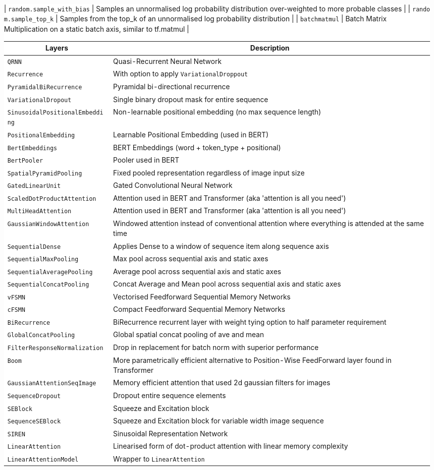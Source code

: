 | `random.sample_with_bias` | Samples an unnormalised log probability distribution over-weighted to more probable classes |
| `random.sample_top_k` | Samples from the top_k of an unnormalised log probability distribution |
| `batchmatmul` | Batch Matrix Multiplication on a static batch axis, similar to tf.matmul |

| Layers | Description |
| --- | ---|
| `QRNN` | Quasi-Recurrent Neural Network |
| `Recurrence` | With option to apply `VariationalDroppout` |
| `PyramidalBiRecurrence` | Pyramidal bi-directional recurrence |
| `VariationalDropout` | Single binary dropout mask for entire sequence |
| `SinusoidalPositionalEmbedding` | Non-learnable positional embedding (no max sequence length) |
| `PositionalEmbedding` | Learnable Positional Embedding (used in BERT) |
| `BertEmbeddings` | BERT Embeddings (word + token_type + positional) |
| `BertPooler` | Pooler used in BERT |
| `SpatialPyramidPooling` | Fixed pooled representation regardless of image input size |
| `GatedLinearUnit` | Gated Convolutional Neural Network |
| `ScaledDotProductAttention` | Attention used in BERT and Transformer (aka 'attention is all you need') |
| `MultiHeadAttention` | Attention used in BERT and Transformer (aka 'attention is all you need') |
| `GaussianWindowAttention` | Windowed attention instead of conventional attention where everything is attended at the same time |
| `SequentialDense` | Applies Dense to a window of sequence item along sequence axis |
| `SequentialMaxPooling` | Max pool across sequential axis and static axes |
| `SequentialAveragePooling` | Average pool across sequential axis and static axes |
| `SequentialConcatPooling` | Concat Average and Mean pool across sequential axis and static axes |
| `vFSMN` | Vectorised Feedforward Sequential Memory Networks |
| `cFSMN` | Compact Feedforward Sequential Memory Networks |
| `BiRecurrence` | BiRecurrence recurrent layer with weight tying option to half parameter requirement |
| `GlobalConcatPooling` | Global spatial concat pooling of ave and mean |
|`FilterResponseNormalization`| Drop in replacement for batch norm with superior performance |
|`Boom`| More parametrically efficient alternative to Position-Wise FeedForward layer found in Transformer |
|`GaussianAttentionSeqImage`| Memory efficient attention that used 2d gaussian filters for images |
| `SequenceDropout` | Dropout entire sequence elements |
| `SEBlock` | Squeeze and Excitation block |
| `SequenceSEBlock` | Squeeze and Excitation block for variable width image sequence |
| `SIREN` | Sinusoidal Representation Network |
| `LinearAttention` | Linearised form of dot-product attention with linear memory complexity |
| `LinearAttentionModel` | Wrapper to `LinearAttention` |
